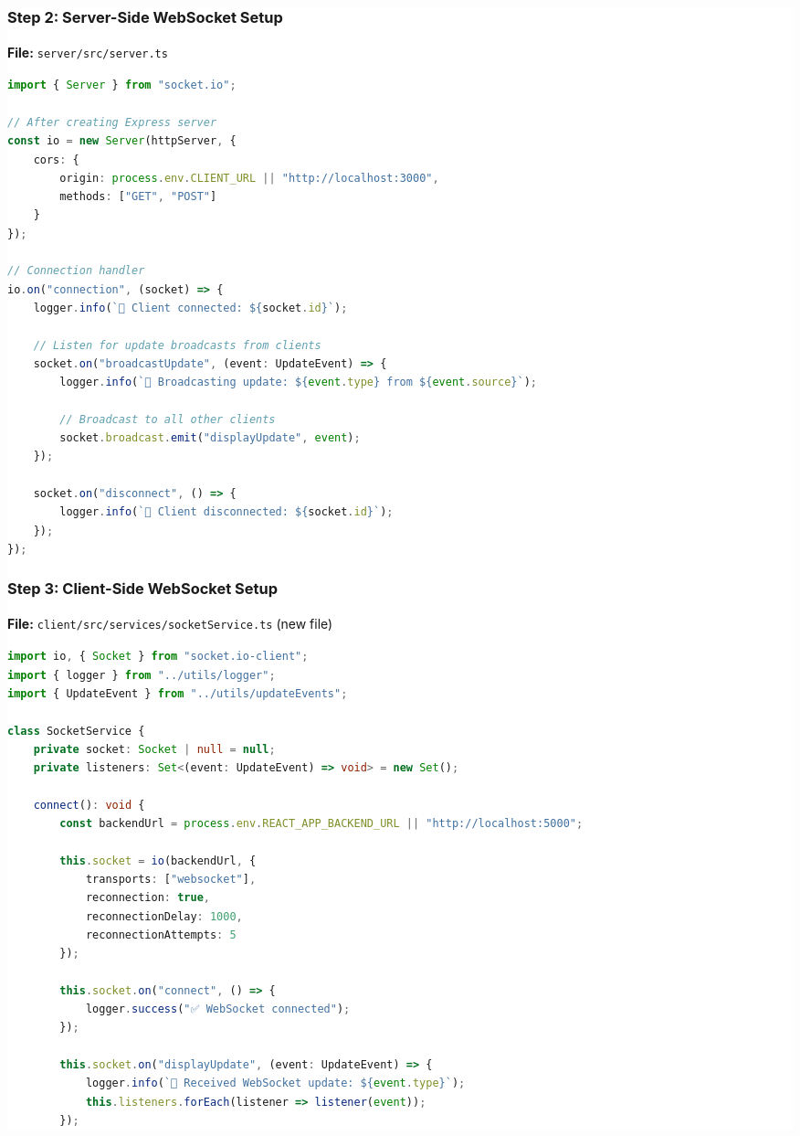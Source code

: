 ### Step 2: Server-Side WebSocket Setup

**File:** `server/src/server.ts`

```typescript
import { Server } from "socket.io";

// After creating Express server
const io = new Server(httpServer, {
    cors: {
        origin: process.env.CLIENT_URL || "http://localhost:3000",
        methods: ["GET", "POST"]
    }
});

// Connection handler
io.on("connection", (socket) => {
    logger.info(`🔌 Client connected: ${socket.id}`);
    
    // Listen for update broadcasts from clients
    socket.on("broadcastUpdate", (event: UpdateEvent) => {
        logger.info(`📡 Broadcasting update: ${event.type} from ${event.source}`);
        
        // Broadcast to all other clients
        socket.broadcast.emit("displayUpdate", event);
    });
    
    socket.on("disconnect", () => {
        logger.info(`🔌 Client disconnected: ${socket.id}`);
    });
});
```

### Step 3: Client-Side WebSocket Setup

**File:** `client/src/services/socketService.ts` (new file)

```typescript
import io, { Socket } from "socket.io-client";
import { logger } from "../utils/logger";
import { UpdateEvent } from "../utils/updateEvents";

class SocketService {
    private socket: Socket | null = null;
    private listeners: Set<(event: UpdateEvent) => void> = new Set();

    connect(): void {
        const backendUrl = process.env.REACT_APP_BACKEND_URL || "http://localhost:5000";
        
        this.socket = io(backendUrl, {
            transports: ["websocket"],
            reconnection: true,
            reconnectionDelay: 1000,
            reconnectionAttempts: 5
        });

        this.socket.on("connect", () => {
            logger.success("✅ WebSocket connected");
        });

        this.socket.on("displayUpdate", (event: UpdateEvent) => {
            logger.info(`📡 Received WebSocket update: ${event.type}`);
            this.listeners.forEach(listener => listener(event));
        });

```